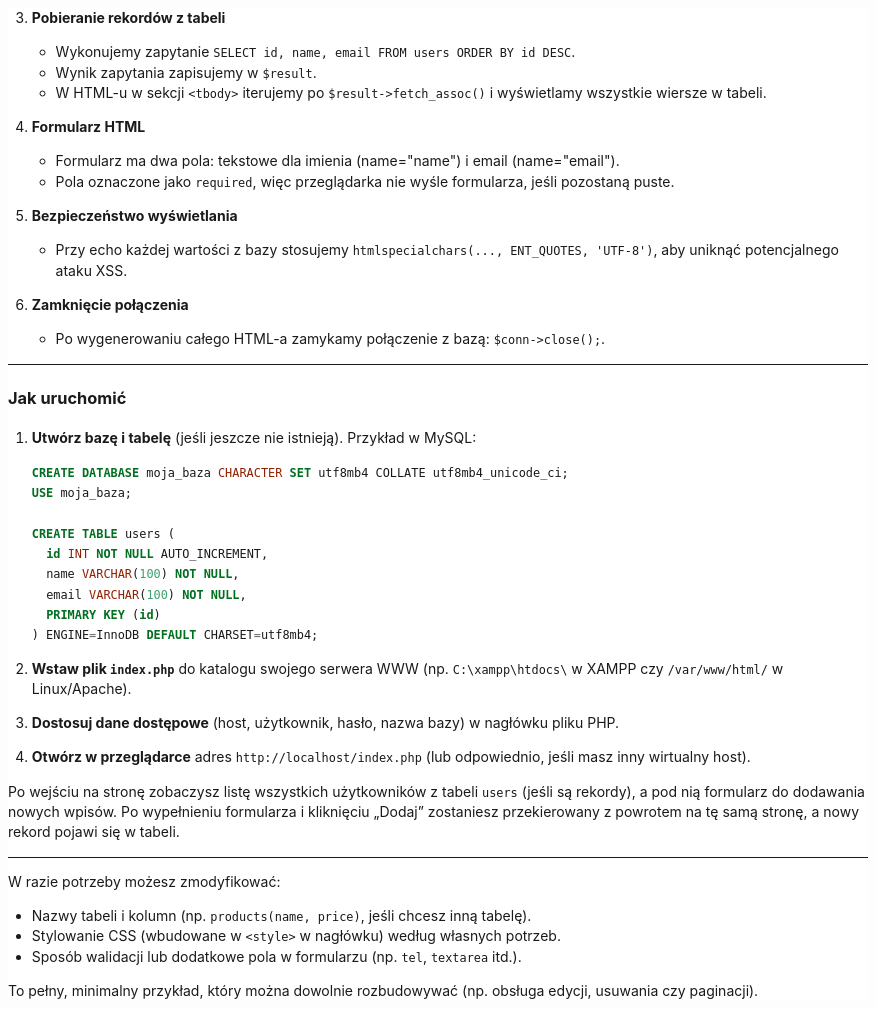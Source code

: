 3. **Pobieranie rekordów z tabeli**

   * Wykonujemy zapytanie `SELECT id, name, email FROM users ORDER BY id DESC`.
   * Wynik zapytania zapisujemy w `$result`.
   * W HTML-u w sekcji `<tbody>` iterujemy po `$result->fetch_assoc()` i wyświetlamy wszystkie wiersze w tabeli.

4. **Formularz HTML**

   * Formularz ma dwa pola: tekstowe dla imienia (name="name") i email (name="email").
   * Pola oznaczone jako `required`, więc przeglądarka nie wyśle formularza, jeśli pozostaną puste.

5. **Bezpieczeństwo wyświetlania**

   * Przy echo każdej wartości z bazy stosujemy `htmlspecialchars(..., ENT_QUOTES, 'UTF-8')`, aby uniknąć potencjalnego ataku XSS.

6. **Zamknięcie połączenia**

   * Po wygenerowaniu całego HTML-a zamykamy połączenie z bazą: `$conn->close();`.

---

### Jak uruchomić

1. **Utwórz bazę i tabelę** (jeśli jeszcze nie istnieją). Przykład w MySQL:

   ```sql
   CREATE DATABASE moja_baza CHARACTER SET utf8mb4 COLLATE utf8mb4_unicode_ci;
   USE moja_baza;

   CREATE TABLE users (
     id INT NOT NULL AUTO_INCREMENT,
     name VARCHAR(100) NOT NULL,
     email VARCHAR(100) NOT NULL,
     PRIMARY KEY (id)
   ) ENGINE=InnoDB DEFAULT CHARSET=utf8mb4;
   ```
2. **Wstaw plik `index.php`** do katalogu swojego serwera WWW (np. `C:\xampp\htdocs\` w XAMPP czy `/var/www/html/` w Linux/Apache).
3. **Dostosuj dane dostępowe** (host, użytkownik, hasło, nazwa bazy) w nagłówku pliku PHP.
4. **Otwórz w przeglądarce** adres `http://localhost/index.php` (lub odpowiednio, jeśli masz inny wirtualny host).

Po wejściu na stronę zobaczysz listę wszystkich użytkowników z tabeli `users` (jeśli są rekordy), a pod nią formularz do dodawania nowych wpisów. Po wypełnieniu formularza i kliknięciu „Dodaj” zostaniesz przekierowany z powrotem na tę samą stronę, a nowy rekord pojawi się w tabeli.

---

W razie potrzeby możesz zmodyfikować:

* Nazwy tabeli i kolumn (np. `products(name, price)`, jeśli chcesz inną tabelę).
* Stylowanie CSS (wbudowane w `<style>` w nagłówku) według własnych potrzeb.
* Sposób walidacji lub dodatkowe pola w formularzu (np. `tel`, `textarea` itd.).

To pełny, minimalny przykład, który można dowolnie rozbudowywać (np. obsługa edycji, usuwania czy paginacji).
